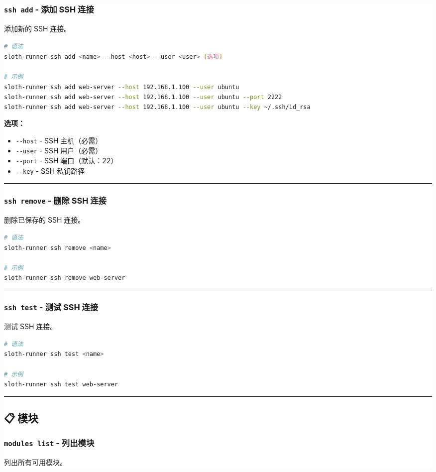 ### `ssh add` - 添加 SSH 连接

添加新的 SSH 连接。

```bash
# 语法
sloth-runner ssh add <name> --host <host> --user <user> [选项]

# 示例
sloth-runner ssh add web-server --host 192.168.1.100 --user ubuntu
sloth-runner ssh add web-server --host 192.168.1.100 --user ubuntu --port 2222
sloth-runner ssh add web-server --host 192.168.1.100 --user ubuntu --key ~/.ssh/id_rsa
```

**选项：**
- `--host` - SSH 主机（必需）
- `--user` - SSH 用户（必需）
- `--port` - SSH 端口（默认：22）
- `--key` - SSH 私钥路径

---

### `ssh remove` - 删除 SSH 连接

删除已保存的 SSH 连接。

```bash
# 语法
sloth-runner ssh remove <name>

# 示例
sloth-runner ssh remove web-server
```

---

### `ssh test` - 测试 SSH 连接

测试 SSH 连接。

```bash
# 语法
sloth-runner ssh test <name>

# 示例
sloth-runner ssh test web-server
```

---

## 📋 模块

### `modules list` - 列出模块

列出所有可用模块。
